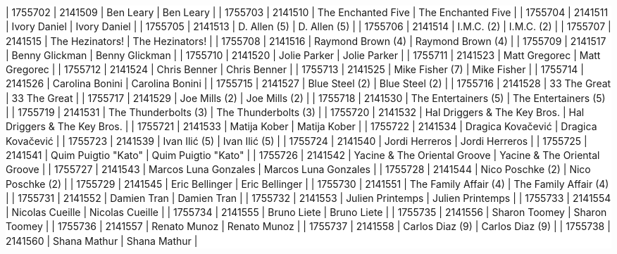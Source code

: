 | 1755702 | 2141509 | Ben Leary | Ben Leary |
| 1755703 | 2141510 | The Enchanted Five | The Enchanted Five |
| 1755704 | 2141511 | Ivory Daniel | Ivory Daniel |
| 1755705 | 2141513 | D. Allen (5) | D. Allen (5) |
| 1755706 | 2141514 | I.M.C. (2) | I.M.C. (2) |
| 1755707 | 2141515 | The Hezinators! | The Hezinators! |
| 1755708 | 2141516 | Raymond Brown (4) | Raymond Brown (4) |
| 1755709 | 2141517 | Benny Glickman | Benny Glickman |
| 1755710 | 2141520 | Jolie Parker | Jolie Parker |
| 1755711 | 2141523 | Matt Gregorec | Matt Gregorec |
| 1755712 | 2141524 | Chris Benner | Chris Benner |
| 1755713 | 2141525 | Mike Fisher (7) | Mike Fisher |
| 1755714 | 2141526 | Carolina Bonini | Carolina Bonini |
| 1755715 | 2141527 | Blue Steel (2) | Blue Steel (2) |
| 1755716 | 2141528 | 33 The Great | 33 The Great |
| 1755717 | 2141529 | Joe Mills (2) | Joe Mills (2) |
| 1755718 | 2141530 | The Entertainers (5) | The Entertainers (5) |
| 1755719 | 2141531 | The Thunderbolts (3) | The Thunderbolts (3) |
| 1755720 | 2141532 | Hal Driggers & The Key Bros. | Hal Driggers & The Key Bros. |
| 1755721 | 2141533 | Matija Kober | Matija Kober |
| 1755722 | 2141534 | Dragica Kovačević | Dragica Kovačević |
| 1755723 | 2141539 | Ivan Ilić (5) | Ivan Ilić (5) |
| 1755724 | 2141540 | Jordi Herreros | Jordi Herreros |
| 1755725 | 2141541 | Quim Puigtio "Kato" | Quim Puigtio "Kato" |
| 1755726 | 2141542 | Yacine & The Oriental Groove | Yacine & The Oriental Groove |
| 1755727 | 2141543 | Marcos Luna Gonzales | Marcos Luna Gonzales |
| 1755728 | 2141544 | Nico Poschke (2) | Nico Poschke (2) |
| 1755729 | 2141545 | Eric Bellinger | Eric Bellinger |
| 1755730 | 2141551 | The Family Affair (4) | The Family Affair (4) |
| 1755731 | 2141552 | Damien Tran | Damien Tran |
| 1755732 | 2141553 | Julien Printemps | Julien Printemps |
| 1755733 | 2141554 | Nicolas Cueille | Nicolas Cueille |
| 1755734 | 2141555 | Bruno Liete | Bruno Liete |
| 1755735 | 2141556 | Sharon Toomey | Sharon Toomey |
| 1755736 | 2141557 | Renato Munoz | Renato Munoz |
| 1755737 | 2141558 | Carlos Diaz (9) | Carlos Diaz (9) |
| 1755738 | 2141560 | Shana Mathur | Shana Mathur |